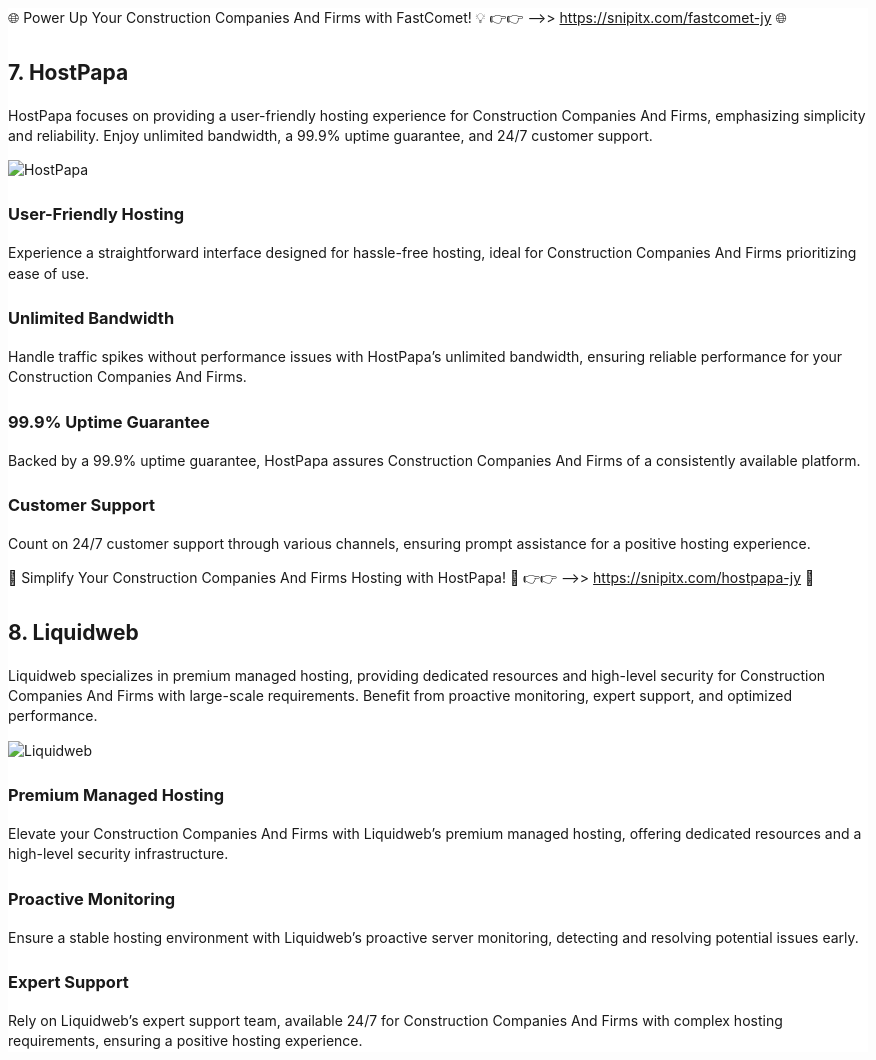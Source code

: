 🌐 Power Up Your Construction Companies And Firms with FastComet! 💡
👉👉 -->> https://snipitx.com/fastcomet-jy 🌐

## 7. HostPapa

HostPapa focuses on providing a user-friendly hosting experience for Construction Companies And Firms, emphasizing simplicity and reliability. Enjoy unlimited bandwidth, a 99.9% uptime guarantee, and 24/7 customer support.

![HostPapa](https://i.imgur.com/ouDTkvl.jpeg "HostPapa Hosting")

### User-Friendly Hosting
Experience a straightforward interface designed for hassle-free hosting, ideal for Construction Companies And Firms prioritizing ease of use.

### Unlimited Bandwidth
Handle traffic spikes without performance issues with HostPapa’s unlimited bandwidth, ensuring reliable performance for your Construction Companies And Firms.

### 99.9% Uptime Guarantee
Backed by a 99.9% uptime guarantee, HostPapa assures Construction Companies And Firms of a consistently available platform.

### Customer Support
Count on 24/7 customer support through various channels, ensuring prompt assistance for a positive hosting experience.

🌈 Simplify Your Construction Companies And Firms Hosting with HostPapa! 🚀
👉👉 -->> https://snipitx.com/hostpapa-jy 🚀

## 8. Liquidweb

Liquidweb specializes in premium managed hosting, providing dedicated resources and high-level security for Construction Companies And Firms with large-scale requirements. Benefit from proactive monitoring, expert support, and optimized performance.

![Liquidweb](https://i.imgur.com/4IvT9SC.jpeg "Liquidweb Hosting")

### Premium Managed Hosting
Elevate your Construction Companies And Firms with Liquidweb’s premium managed hosting, offering dedicated resources and a high-level security infrastructure.

### Proactive Monitoring
Ensure a stable hosting environment with Liquidweb’s proactive server monitoring, detecting and resolving potential issues early.

### Expert Support
Rely on Liquidweb’s expert support team, available 24/7 for Construction Companies And Firms with complex hosting requirements, ensuring a positive hosting experience.
